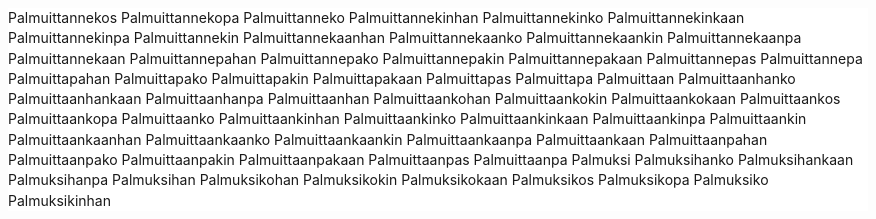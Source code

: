 Palmuittannekos
Palmuittannekopa
Palmuittanneko
Palmuittannekinhan
Palmuittannekinko
Palmuittannekinkaan
Palmuittannekinpa
Palmuittannekin
Palmuittannekaanhan
Palmuittannekaanko
Palmuittannekaankin
Palmuittannekaanpa
Palmuittannekaan
Palmuittannepahan
Palmuittannepako
Palmuittannepakin
Palmuittannepakaan
Palmuittannepas
Palmuittannepa
Palmuittapahan
Palmuittapako
Palmuittapakin
Palmuittapakaan
Palmuittapas
Palmuittapa
Palmuittaan
Palmuittaanhanko
Palmuittaanhankaan
Palmuittaanhanpa
Palmuittaanhan
Palmuittaankohan
Palmuittaankokin
Palmuittaankokaan
Palmuittaankos
Palmuittaankopa
Palmuittaanko
Palmuittaankinhan
Palmuittaankinko
Palmuittaankinkaan
Palmuittaankinpa
Palmuittaankin
Palmuittaankaanhan
Palmuittaankaanko
Palmuittaankaankin
Palmuittaankaanpa
Palmuittaankaan
Palmuittaanpahan
Palmuittaanpako
Palmuittaanpakin
Palmuittaanpakaan
Palmuittaanpas
Palmuittaanpa
Palmuksi
Palmuksihanko
Palmuksihankaan
Palmuksihanpa
Palmuksihan
Palmuksikohan
Palmuksikokin
Palmuksikokaan
Palmuksikos
Palmuksikopa
Palmuksiko
Palmuksikinhan